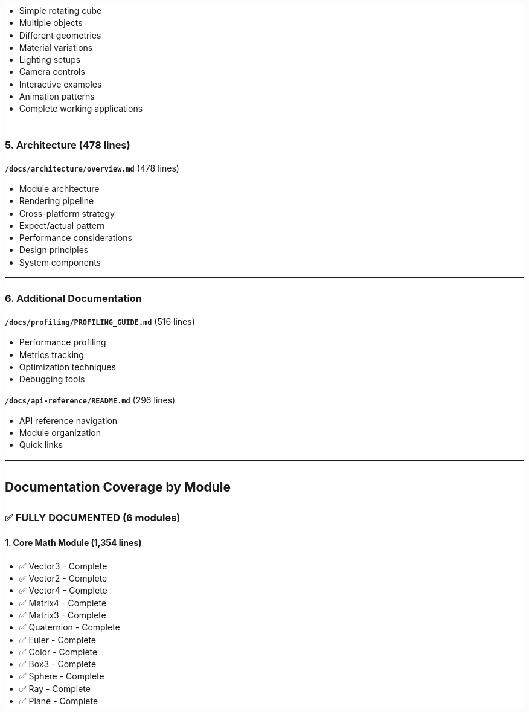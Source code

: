 - Simple rotating cube
- Multiple objects
- Different geometries
- Material variations
- Lighting setups
- Camera controls
- Interactive examples
- Animation patterns
- Complete working applications

---

### 5. Architecture (478 lines)

**`/docs/architecture/overview.md`** (478 lines)

- Module architecture
- Rendering pipeline
- Cross-platform strategy
- Expect/actual pattern
- Performance considerations
- Design principles
- System components

---

### 6. Additional Documentation

**`/docs/profiling/PROFILING_GUIDE.md`** (516 lines)

- Performance profiling
- Metrics tracking
- Optimization techniques
- Debugging tools

**`/docs/api-reference/README.md`** (296 lines)

- API reference navigation
- Module organization
- Quick links

---

## Documentation Coverage by Module

### ✅ FULLY DOCUMENTED (6 modules)

#### 1. Core Math Module (1,354 lines)

- ✅ Vector3 - Complete
- ✅ Vector2 - Complete
- ✅ Vector4 - Complete
- ✅ Matrix4 - Complete
- ✅ Matrix3 - Complete
- ✅ Quaternion - Complete
- ✅ Euler - Complete
- ✅ Color - Complete
- ✅ Box3 - Complete
- ✅ Sphere - Complete
- ✅ Ray - Complete
- ✅ Plane - Complete

